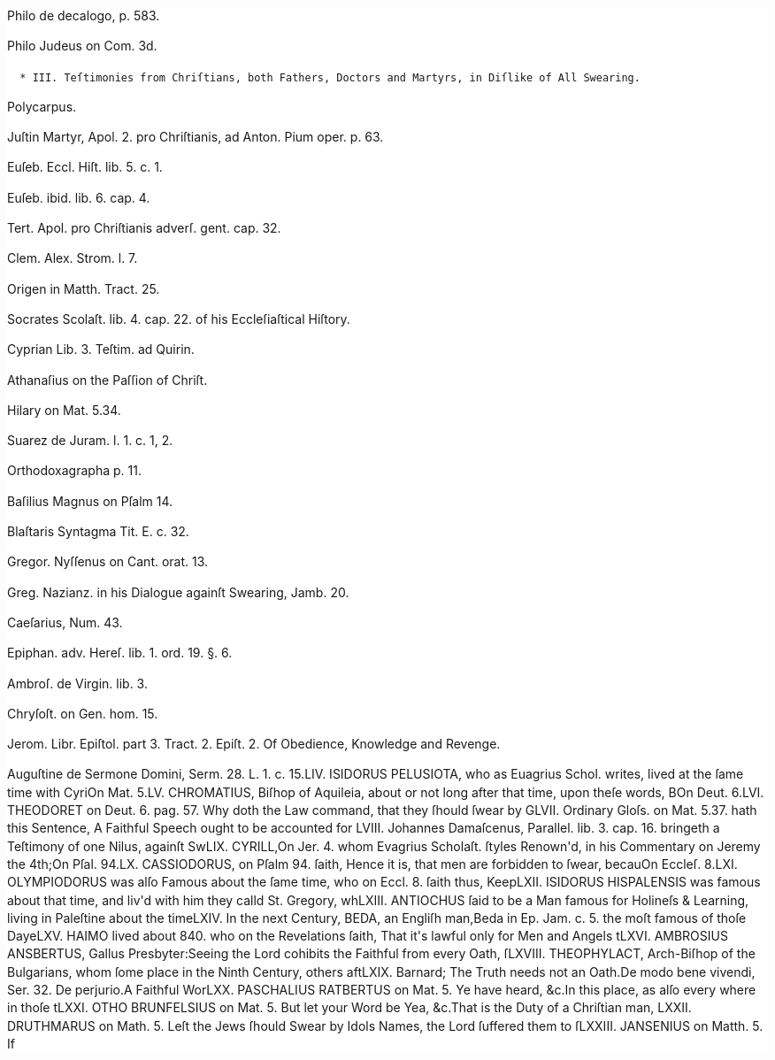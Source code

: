 Philo de decalogo, p. 583.

Philo Judeus on Com. 3d.

      * III. Teſtimonies from Chriſtians, both Fathers, Doctors and Martyrs, in Diſlike of All Swearing.

Polycarpus.

Juſtin Martyr, Apol. 2. pro Chriſtianis, ad Anton. Pium oper. p. 63.

Euſeb. Eccl. Hiſt. lib. 5. c. 1.

Euſeb. ibid. lib. 6. cap. 4.

Tert. Apol. pro Chriſtianis adverſ. gent. cap. 32.

Clem. Alex. Strom. l. 7.

Origen in Matth. Tract. 25.

Socrates Scolaſt. lib. 4. cap. 22. of his Eccleſiaſtical Hiſtory.

Cyprian Lib. 3. Teſtim. ad Quirin.

Athanaſius on the Paſſion of Chriſt.

Hilary on Mat. 5.34.

Suarez de Juram. l. 1. c. 1, 2.

Orthodoxagrapha p. 11.

Baſilius Magnus on Pſalm 14.

Blaſtaris Syntagma Tit. E. c. 32.

Gregor. Nyſſenus on Cant. orat. 13.

Greg. Nazianz. in his Dialogue againſt Swearing, Jamb. 20.

Caeſarius, Num. 43.

Epiphan. adv. Hereſ. lib. 1. ord. 19. §. 6.

Ambroſ. de Virgin. lib. 3.

Chryſoſt. on Gen. hom. 15.

Jerom. Libr. Epiſtol. part 3. Tract. 2. Epiſt. 2. Of Obedience, Knowledge and Revenge.

Auguſtine de Sermone Domini, Serm. 28.
L. 1. c. 15.LIV. ISIDORUS PELUSIOTA, who as Euagrius Schol. writes, lived at the ſame time with CyriOn Mat. 5.LV. CHROMATIUS, Biſhop of Aquileia, about or not long after that time, upon theſe words, BOn Deut. 6.LVI. THEODORET on Deut. 6. pag. 57.
Why doth the Law command, that they ſhould ſwear by GLVII. Ordinary Gloſs. on Mat. 5.37. hath this Sentence,
A Faithful Speech ought to be accounted for LVIII. Johannes Damaſcenus, Parallel. lib. 3. cap. 16. bringeth a Teſtimony of one Nilus, againſt SwLIX. CYRILL,On Jer. 4. whom Evagrius Scholaſt. ſtyles Renown'd, in his Commentary on Jeremy the 4th;On Pſal. 94.LX. CASSIODORUS, on Pſalm 94. ſaith,
Hence it is, that men are forbidden to ſwear, becauOn Eccleſ. 8.LXI. OLYMPIODORUS was alſo Famous about the ſame time, who on Eccl. 8. ſaith thus,
KeepLXII. ISIDORUS HISPALENSIS was famous about that time, and liv'd with him they calld St. Gregory, whLXIII. ANTIOCHUS ſaid to be a Man famous for Holineſs & Learning, living in Paleſtine about the timeLXIV. In the next Century, BEDA, an Engliſh man,Beda in Ep. Jam. c. 5. the moſt famous of thoſe DayeLXV. HAIMO lived about 840. who on the Revelations ſaith,
That it's lawful only for Men and Angels tLXVI. AMBROSIUS ANSBERTUS, Gallus Presbyter:Seeing the Lord cohibits the Faithful from every Oath, ſLXVIII. THEOPHYLACT, Arch-Biſhop of the Bulgarians, whom ſome place in the Ninth Century, others aftLXIX. Barnard;
The Truth needs not an Oath.De modo bene vivendi, Ser. 32. De perjurio.A Faithful WorLXX. PASCHALIUS RATBERTUS on Mat. 5. Ye have heard, &c.In this place, as alſo every where in thoſe tLXXI. OTHO BRUNFELSIUS on Mat. 5. But let your Word be Yea, &c.That is the Duty of a Chriſtian man, LXXII. DRUTHMARUS on Math. 5.
Leſt the Jews ſhould Swear by Idols Names, the Lord ſuffered them to ſLXXIII. JANSENIUS on Matth. 5.
If